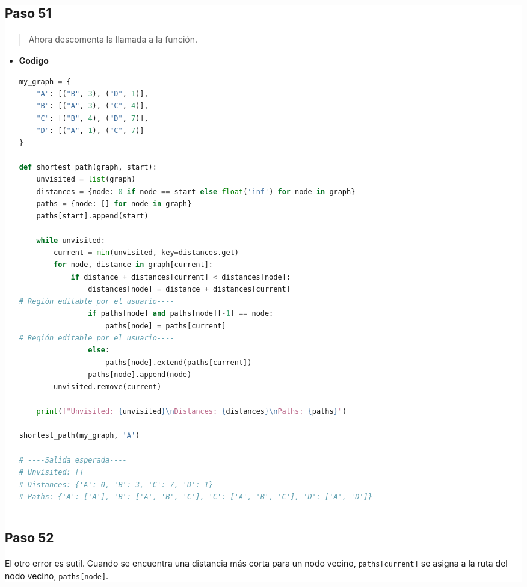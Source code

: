
## Paso 51

> Ahora descomenta la llamada a la función.

- **Codigo**
  
  ```py
  my_graph = {
      "A": [("B", 3), ("D", 1)],
      "B": [("A", 3), ("C", 4)],
      "C": [("B", 4), ("D", 7)],
      "D": [("A", 1), ("C", 7)]
  }
  
  def shortest_path(graph, start):
      unvisited = list(graph)
      distances = {node: 0 if node == start else float('inf') for node in graph}
      paths = {node: [] for node in graph}
      paths[start].append(start)

      while unvisited:
          current = min(unvisited, key=distances.get)
          for node, distance in graph[current]:
              if distance + distances[current] < distances[node]:
                  distances[node] = distance + distances[current]
  # Región editable por el usuario----
                  if paths[node] and paths[node][-1] == node:
                      paths[node] = paths[current]
  # Región editable por el usuario----
                  else:
                      paths[node].extend(paths[current])
                  paths[node].append(node)
          unvisited.remove(current)
      
      print(f"Unvisited: {unvisited}\nDistances: {distances}\nPaths: {paths}")
  
  shortest_path(my_graph, 'A')
  
  # ----Salida esperada----
  # Unvisited: []
  # Distances: {'A': 0, 'B': 3, 'C': 7, 'D': 1}
  # Paths: {'A': ['A'], 'B': ['A', 'B', 'C'], 'C': ['A', 'B', 'C'], 'D': ['A', 'D']}

  ```

---

## Paso 52

El otro error es sutil. Cuando se encuentra una distancia más corta para un nodo vecino, `paths[current]` se asigna a la ruta del nodo vecino, `paths[node]`.

